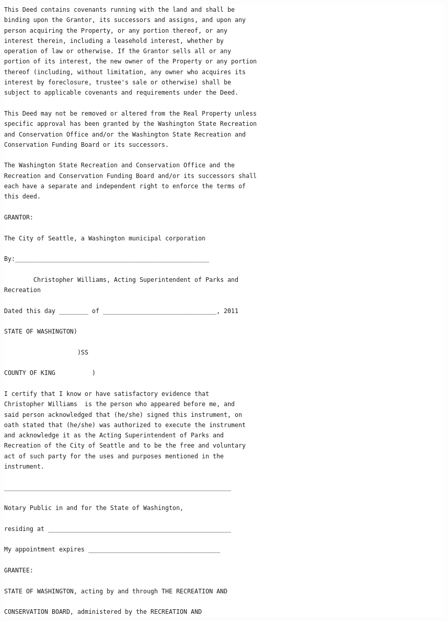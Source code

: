     This Deed contains covenants running with the land and shall be  
    binding upon the Grantor, its successors and assigns, and upon any  
    person acquiring the Property, or any portion thereof, or any  
    interest therein, including a leasehold interest, whether by  
    operation of law or otherwise. If the Grantor sells all or any  
    portion of its interest, the new owner of the Property or any portion  
    thereof (including, without limitation, any owner who acquires its  
    interest by foreclosure, trustee's sale or otherwise) shall be  
    subject to applicable covenants and requirements under the Deed.  
  
    This Deed may not be removed or altered from the Real Property unless  
    specific approval has been granted by the Washington State Recreation  
    and Conservation Office and/or the Washington State Recreation and  
    Conservation Funding Board or its successors.  
  
    The Washington State Recreation and Conservation Office and the  
    Recreation and Conservation Funding Board and/or its successors shall  
    each have a separate and independent right to enforce the terms of  
    this deed.  
  
    GRANTOR:  
  
    The City of Seattle, a Washington municipal corporation  
  
    By:_____________________________________________________  
  
            Christopher Williams, Acting Superintendent of Parks and  
    Recreation  
  
    Dated this day ________ of _______________________________, 2011  
  
    STATE OF WASHINGTON)  
  
                        )SS  
  
    COUNTY OF KING          )  
  
    I certify that I know or have satisfactory evidence that   
    Christopher Williams  is the person who appeared before me, and  
    said person acknowledged that (he/she) signed this instrument, on  
    oath stated that (he/she) was authorized to execute the instrument  
    and acknowledge it as the Acting Superintendent of Parks and  
    Recreation of the City of Seattle and to be the free and voluntary  
    act of such party for the uses and purposes mentioned in the  
    instrument.  
  
    ______________________________________________________________  
  
    Notary Public in and for the State of Washington,  
  
    residing at __________________________________________________  
  
    My appointment expires ____________________________________  
  
    GRANTEE:  
  
    STATE OF WASHINGTON, acting by and through THE RECREATION AND  
  
    CONSERVATION BOARD, administered by the RECREATION AND  
  